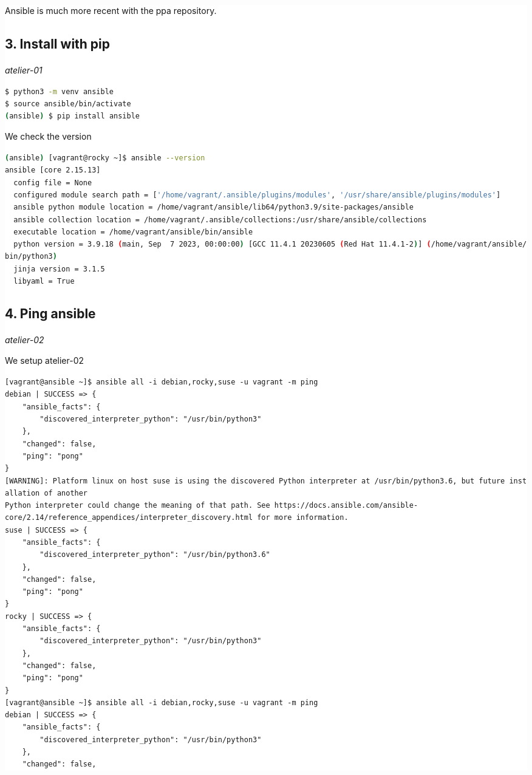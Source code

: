Ansible is much more recent with the ppa repository.

## 3. Install with pip
*atelier-01*

```bash
$ python3 -m venv ansible
$ source ansible/bin/activate
(ansible) $ pip install ansible
```
We check the version

```bash
(ansible) [vagrant@rocky ~]$ ansible --version
ansible [core 2.15.13]
  config file = None
  configured module search path = ['/home/vagrant/.ansible/plugins/modules', '/usr/share/ansible/plugins/modules']
  ansible python module location = /home/vagrant/ansible/lib64/python3.9/site-packages/ansible
  ansible collection location = /home/vagrant/.ansible/collections:/usr/share/ansible/collections
  executable location = /home/vagrant/ansible/bin/ansible
  python version = 3.9.18 (main, Sep  7 2023, 00:00:00) [GCC 11.4.1 20230605 (Red Hat 11.4.1-2)] (/home/vagrant/ansible/bin/python3)
  jinja version = 3.1.5
  libyaml = True
```

## 4. Ping ansible
*atelier-02*

We setup atelier-02

```
[vagrant@ansible ~]$ ansible all -i debian,rocky,suse -u vagrant -m ping
debian | SUCCESS => {
    "ansible_facts": {
        "discovered_interpreter_python": "/usr/bin/python3"
    },
    "changed": false,
    "ping": "pong"
}
[WARNING]: Platform linux on host suse is using the discovered Python interpreter at /usr/bin/python3.6, but future installation of another
Python interpreter could change the meaning of that path. See https://docs.ansible.com/ansible-
core/2.14/reference_appendices/interpreter_discovery.html for more information.
suse | SUCCESS => {
    "ansible_facts": {
        "discovered_interpreter_python": "/usr/bin/python3.6"
    },
    "changed": false,
    "ping": "pong"
}
rocky | SUCCESS => {
    "ansible_facts": {
        "discovered_interpreter_python": "/usr/bin/python3"
    },
    "changed": false,
    "ping": "pong"
}
[vagrant@ansible ~]$ ansible all -i debian,rocky,suse -u vagrant -m ping
debian | SUCCESS => {
    "ansible_facts": {
        "discovered_interpreter_python": "/usr/bin/python3"
    },
    "changed": false,
```